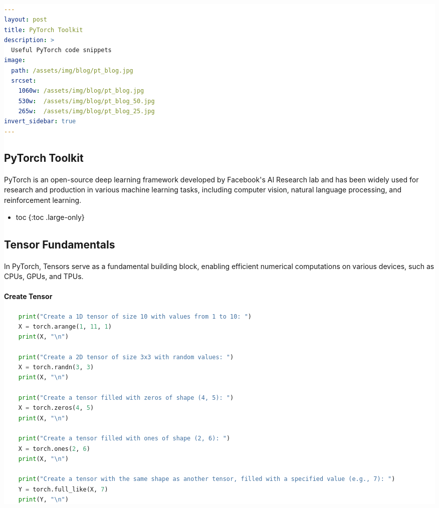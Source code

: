 ```yaml
---
layout: post
title: PyTorch Toolkit
description: >
  Useful PyTorch code snippets
image: 
  path: /assets/img/blog/pt_blog.jpg
  srcset:
    1060w: /assets/img/blog/pt_blog.jpg
    530w:  /assets/img/blog/pt_blog_50.jpg
    265w:  /assets/img/blog/pt_blog_25.jpg
invert_sidebar: true
---
```


## PyTorch Toolkit

PyTorch is an open-source deep learning framework developed by Facebook's AI Research lab and has been widely
used for research and production in various machine learning tasks, including computer vision, natural language processing, and reinforcement learning.

* toc
{:toc .large-only}


## Tensor Fundamentals
In PyTorch, Tensors serve as a fundamental building block, enabling efficient numerical computations on various devices, such as CPUs, GPUs, and TPUs.

#### Create Tensor
~~~python
    print("Create a 1D tensor of size 10 with values from 1 to 10: ")
    X = torch.arange(1, 11, 1)
    print(X, "\n")

    print("Create a 2D tensor of size 3x3 with random values: ")
    X = torch.randn(3, 3)
    print(X, "\n")

    print("Create a tensor filled with zeros of shape (4, 5): ")
    X = torch.zeros(4, 5)
    print(X, "\n")

    print("Create a tensor filled with ones of shape (2, 6): ")
    X = torch.ones(2, 6)
    print(X, "\n")

    print("Create a tensor with the same shape as another tensor, filled with a specified value (e.g., 7): ")
    Y = torch.full_like(X, 7)
    print(Y, "\n")
~~~
